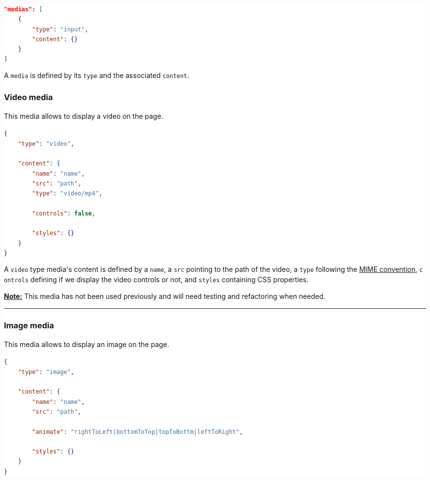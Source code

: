 ```json
"medias": [
	{
		"type": "input",
		"content": {}
	}
]
```

A `media` is defined by its `type` and the associated `content`.

### Video media

This media allows to display a video on the page.

```json
{
	"type": "video",

	"content": {
		"name": "name",
		"src": "path",
		"type": "video/mp4",

		"controls": false,

		"styles": {}
	}
}
```

A `video` type media's content is defined by a `name`, a `src` pointing to the path of the video, a `type` following the [MIME convention](https://developer.mozilla.org/fr/docs/Web/HTTP/Basics_of_HTTP/MIME_types), `controls` defining if we display the video controls or not, and `styles` containing CSS properties.

**<ins>Note:</ins>** This media has not been used previously and will need testing and refactoring when needed.

<hr />

### Image media

This media allows to display an image on the page.

```json
{
	"type": "image",

	"content": {
		"name": "name",
		"src": "path",

		"animate": "rightToLeft|bottomToTop|topToBottm|leftToRight",

		"styles": {}
	}
}
```
